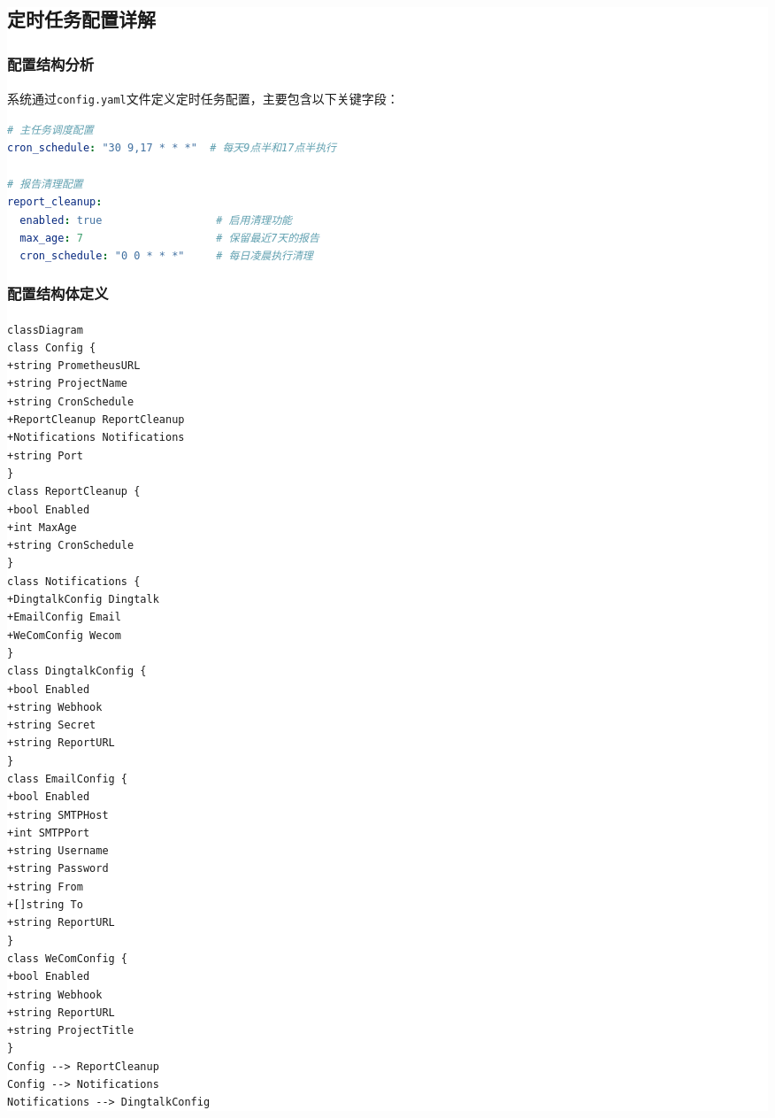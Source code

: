 ## 定时任务配置详解

### 配置结构分析

系统通过`config.yaml`文件定义定时任务配置，主要包含以下关键字段：

```yaml
# 主任务调度配置
cron_schedule: "30 9,17 * * *"  # 每天9点半和17点半执行

# 报告清理配置
report_cleanup:
  enabled: true                  # 启用清理功能
  max_age: 7                     # 保留最近7天的报告
  cron_schedule: "0 0 * * *"     # 每日凌晨执行清理
```

### 配置结构体定义

```mermaid
classDiagram
class Config {
+string PrometheusURL
+string ProjectName
+string CronSchedule
+ReportCleanup ReportCleanup
+Notifications Notifications
+string Port
}
class ReportCleanup {
+bool Enabled
+int MaxAge
+string CronSchedule
}
class Notifications {
+DingtalkConfig Dingtalk
+EmailConfig Email
+WeComConfig Wecom
}
class DingtalkConfig {
+bool Enabled
+string Webhook
+string Secret
+string ReportURL
}
class EmailConfig {
+bool Enabled
+string SMTPHost
+int SMTPPort
+string Username
+string Password
+string From
+[]string To
+string ReportURL
}
class WeComConfig {
+bool Enabled
+string Webhook
+string ReportURL
+string ProjectTitle
}
Config --> ReportCleanup
Config --> Notifications
Notifications --> DingtalkConfig
```